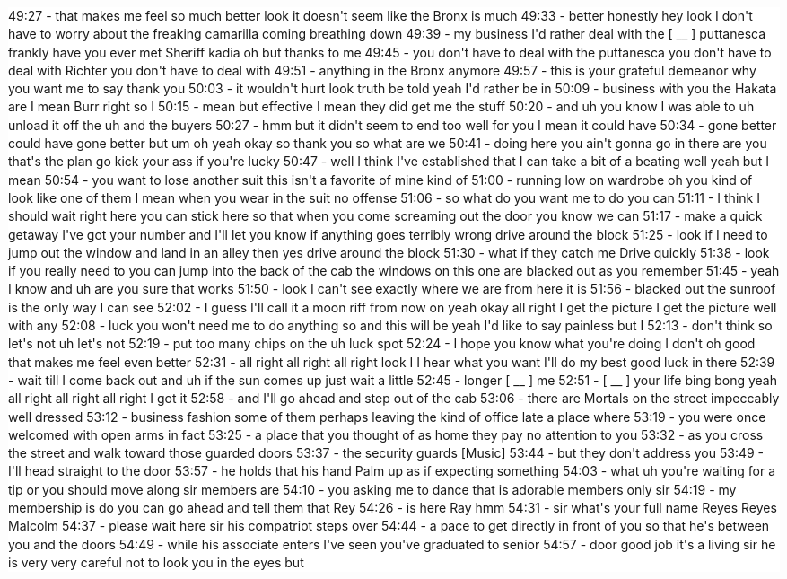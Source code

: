 49:27 - that makes me feel so much better look it doesn't seem like the Bronx is much
49:33 - better honestly hey look I don't have to worry about the freaking camarilla coming breathing down
49:39 - my business I'd rather deal with the [ __ ] puttanesca frankly have you ever met Sheriff kadia oh but thanks to me
49:45 - you don't have to deal with the puttanesca you don't have to deal with Richter you don't have to deal with
49:51 - anything in the Bronx anymore
49:57 - this is your grateful demeanor why you want me to say thank you
50:03 - it wouldn't hurt look truth be told yeah I'd rather be in
50:09 - business with you the Hakata are I mean Burr right so I
50:15 - mean but effective I mean they did get me the stuff
50:20 - and uh you know I was able to uh unload it off the uh and the buyers
50:27 - hmm but it didn't seem to end too well for you I mean it could have
50:34 - gone better could have gone better but um oh yeah okay so thank you so what are we
50:41 - doing here you ain't gonna go in there are you that's the plan go kick your ass if you're lucky
50:47 - well I think I've established that I can take a bit of a beating well yeah but I mean
50:54 - you want to lose another suit this isn't a favorite of mine kind of
51:00 - running low on wardrobe oh you kind of look like one of them I mean when you wear in the suit no offense
51:06 - so what do you want me to do you can
51:11 - I think I should wait right here you can stick here so that when you come screaming out the door you know we can
51:17 - make a quick getaway I've got your number and I'll let you know if anything goes terribly wrong drive around the block
51:25 - look if I need to jump out the window and land in an alley then yes drive around the block
51:30 - what if they catch me Drive quickly
51:38 - look if you really need to you can jump into the back of the cab the windows on this one are blacked out as you remember
51:45 - yeah I know and uh are you sure that works
51:50 - look I can't see exactly where we are from here it is
51:56 - blacked out the sunroof is the only way I can see
52:02 - I guess I'll call it a moon riff from now on yeah okay all right I get the picture I get the picture well with any
52:08 - luck you won't need me to do anything so and this will be yeah I'd like to say painless but I
52:13 - don't think so let's not uh let's not
52:19 - put too many chips on the uh luck spot
52:24 - I hope you know what you're doing I don't oh good that makes me feel even better
52:31 - all right all right all right look I I hear what you want I'll do my best good luck in there
52:39 - wait till I come back out and uh if the sun comes up just wait a little
52:45 - longer [ __ ] me
52:51 - [ __ ] your life bing bong yeah all right all right all right I got it
52:58 - and I'll go ahead and step out of the cab
53:06 - there are Mortals on the street impeccably well dressed
53:12 - business fashion some of them perhaps leaving the kind of office late a place where
53:19 - you were once welcomed with open arms in fact
53:25 - a place that you thought of as home they pay no attention to you
53:32 - as you cross the street and walk toward those guarded doors
53:37 - the security guards [Music]
53:44 - but they don't address you
53:49 - I'll head straight to the door
53:57 - he holds that his hand Palm up as if expecting something
54:03 - what uh you're waiting for a tip or you should move along sir members are
54:10 - you asking me to dance that is adorable members only sir
54:19 - my membership is do you can go ahead and tell them that Rey
54:26 - is here Ray hmm
54:31 - sir what's your full name Reyes Reyes Malcolm
54:37 - please wait here sir his compatriot steps over
54:44 - a pace to get directly in front of you so that he's between you and the doors
54:49 - while his associate enters I've seen you've graduated to senior
54:57 - door good job it's a living sir he is very very careful not to look you in the eyes but